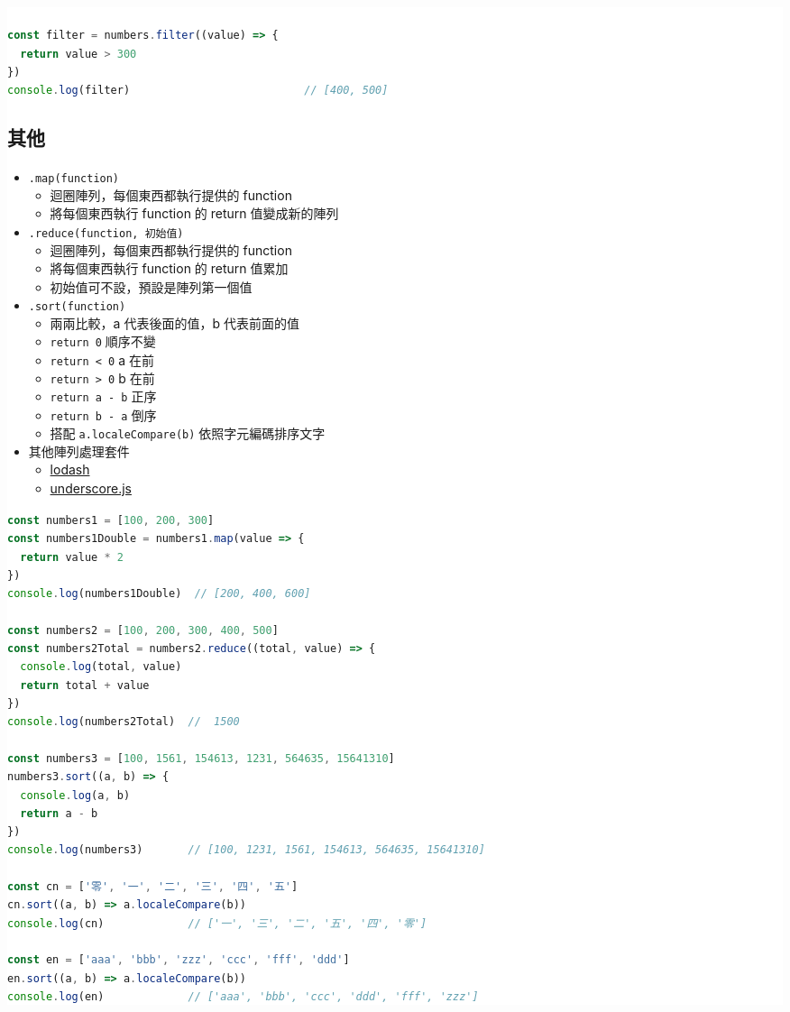 ```js

const filter = numbers.filter((value) => {
  return value > 300
})
console.log(filter)                           // [400, 500]
```

## 其他
- `.map(function)`
  - 迴圈陣列，每個東西都執行提供的 function
  - 將每個東西執行 function 的 return 值變成新的陣列
- `.reduce(function, 初始值)`
  - 迴圈陣列，每個東西都執行提供的 function
  - 將每個東西執行 function 的 return 值累加
  - 初始值可不設，預設是陣列第一個值
- `.sort(function)`
  - 兩兩比較，a 代表後面的值，b 代表前面的值
  - `return 0` 順序不變
  - `return < 0` a 在前
  - `return > 0` b 在前
  - `return a - b` 正序
  - `return b - a` 倒序
  - 搭配 `a.localeCompare(b)` 依照字元編碼排序文字
- 其他陣列處理套件
  - [lodash](https://lodash.com/)
  - [underscore.js](https://underscorejs.org/)

```js
const numbers1 = [100, 200, 300]
const numbers1Double = numbers1.map(value => {
  return value * 2
})
console.log(numbers1Double)  // [200, 400, 600]

const numbers2 = [100, 200, 300, 400, 500]
const numbers2Total = numbers2.reduce((total, value) => {
  console.log(total, value)
  return total + value
})
console.log(numbers2Total)  //  1500

const numbers3 = [100, 1561, 154613, 1231, 564635, 15641310]
numbers3.sort((a, b) => {
  console.log(a, b)
  return a - b
})
console.log(numbers3)       // [100, 1231, 1561, 154613, 564635, 15641310]

const cn = ['零', '一', '二', '三', '四', '五']
cn.sort((a, b) => a.localeCompare(b))
console.log(cn)             // ['一', '三', '二', '五', '四', '零']

const en = ['aaa', 'bbb', 'zzz', 'ccc', 'fff', 'ddd']
en.sort((a, b) => a.localeCompare(b))
console.log(en)             // ['aaa', 'bbb', 'ccc', 'ddd', 'fff', 'zzz']
```
